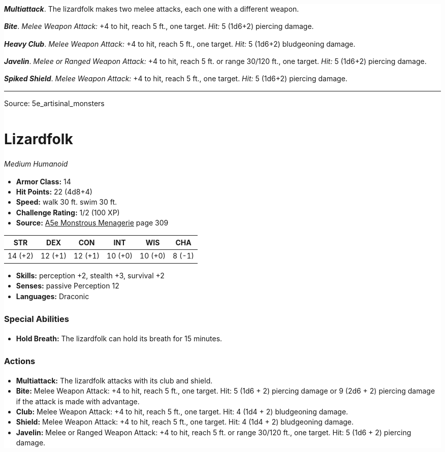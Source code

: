 ***Multiattack***. The lizardfolk makes two melee attacks, each one with a different weapon.

***Bite***. *Melee Weapon Attack:* +4 to hit, reach 5 ft., one target. *Hit:* 5 (1d6+2) piercing damage.

***Heavy Club***. *Melee Weapon Attack:* +4 to hit, reach 5 ft., one target. *Hit:* 5 (1d6+2) bludgeoning damage.

***Javelin***. *Melee or Ranged Weapon Attack:* +4 to hit, reach 5 ft. or range 30/120 ft., one target. *Hit:* 5 (1d6+2) piercing damage.

***Spiked Shield***. *Melee Weapon Attack:* +4 to hit, reach 5 ft., one target. *Hit:* 5 (1d6+2) piercing damage.



---

Source: 5e_artisinal_monsters

# Lizardfolk

*Medium* *Humanoid*

- **Armor Class:** 14
- **Hit Points:** 22 (4d8+4)
- **Speed:** walk 30 ft. swim 30 ft.
- **Challenge Rating:** 1/2 (100 XP)
- **Source:** [A5e Monstrous Menagerie](https://enpublishingrpg.com/products/level-up-monstrous-menagerie-a5e) page 309

| STR | DEX | CON | INT | WIS | CHA |
| --- | --- | --- | --- | --- | --- |
| 14 (+2) | 12 (+1) | 12 (+1) | 10 (+0) | 10 (+0) | 8 (-1) |

- **Skills:** perception +2, stealth +3, survival +2
- **Senses:** passive Perception 12
- **Languages:** Draconic

### Special Abilities

- **Hold Breath:** The lizardfolk can hold its breath for 15 minutes.

### Actions

- **Multiattack:** The lizardfolk attacks with its club and shield.
- **Bite:** Melee Weapon Attack: +4 to hit, reach 5 ft., one target. Hit: 5 (1d6 + 2) piercing damage  or 9 (2d6 + 2) piercing damage if the attack is made with advantage.
- **Club:** Melee Weapon Attack: +4 to hit, reach 5 ft., one target. Hit: 4 (1d4 + 2) bludgeoning damage.
- **Shield:** Melee Weapon Attack: +4 to hit, reach 5 ft., one target. Hit: 4 (1d4 + 2) bludgeoning damage.
- **Javelin:** Melee or Ranged Weapon Attack: +4 to hit, reach 5 ft. or range 30/120 ft., one target. Hit: 5 (1d6 + 2) piercing damage.
